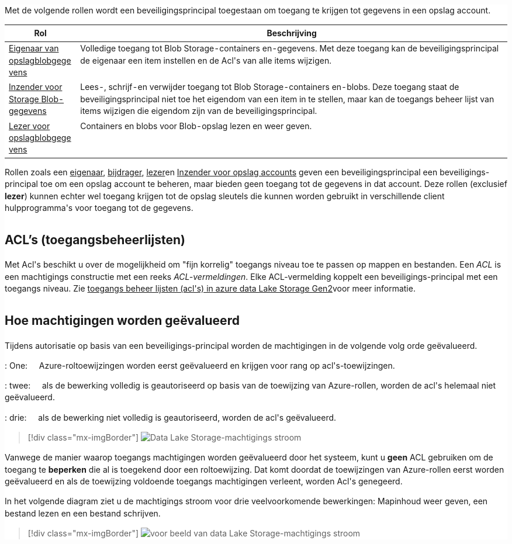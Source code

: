 Met de volgende rollen wordt een beveiligingsprincipal toegestaan om toegang te krijgen tot gegevens in een opslag account.

|Rol|Beschrijving|
|--|--|
| [Eigenaar van opslagblobgegevens](../../role-based-access-control/built-in-roles.md#storage-blob-data-owner) | Volledige toegang tot Blob Storage-containers en-gegevens. Met deze toegang kan de beveiligingsprincipal de eigenaar een item instellen en de Acl's van alle items wijzigen. |
| [Inzender voor Storage Blob-gegevens](../../role-based-access-control/built-in-roles.md#storage-blob-data-owner) | Lees-, schrijf-en verwijder toegang tot Blob Storage-containers en-blobs. Deze toegang staat de beveiligingsprincipal niet toe het eigendom van een item in te stellen, maar kan de toegangs beheer lijst van items wijzigen die eigendom zijn van de beveiligingsprincipal. |
| [Lezer voor opslagblobgegevens](../../role-based-access-control/built-in-roles.md#storage-blob-data-reader) | Containers en blobs voor Blob-opslag lezen en weer geven. |

Rollen zoals een [eigenaar](../../role-based-access-control/built-in-roles.md#owner), [bijdrager](../../role-based-access-control/built-in-roles.md#contributor), [lezer](../../role-based-access-control/built-in-roles.md#reader)en [Inzender voor opslag accounts](../../role-based-access-control/built-in-roles.md#storage-account-contributor) geven een beveiligingsprincipal een beveiligings-principal toe om een opslag account te beheren, maar bieden geen toegang tot de gegevens in dat account. Deze rollen (exclusief **lezer**) kunnen echter wel toegang krijgen tot de opslag sleutels die kunnen worden gebruikt in verschillende client hulpprogramma's voor toegang tot de gegevens.

## <a name="access-control-lists-acls"></a>ACL’s (toegangsbeheerlijsten)

Met Acl's beschikt u over de mogelijkheid om "fijn korrelig" toegangs niveau toe te passen op mappen en bestanden. Een *ACL* is een machtigings constructie met een reeks *ACL-vermeldingen*. Elke ACL-vermelding koppelt een beveiligings-principal met een toegangs niveau.  Zie [toegangs beheer lijsten (acl's) in azure data Lake Storage Gen2](data-lake-storage-access-control.md)voor meer informatie.

## <a name="how-permissions-are-evaluated"></a>Hoe machtigingen worden geëvalueerd

Tijdens autorisatie op basis van een beveiligings-principal worden de machtigingen in de volgende volg orde geëvalueerd.

: One: &nbsp; &nbsp; Azure-roltoewijzingen worden eerst geëvalueerd en krijgen voor rang op acl's-toewijzingen.

: twee: &nbsp; &nbsp; als de bewerking volledig is geautoriseerd op basis van de toewijzing van Azure-rollen, worden de acl's helemaal niet geëvalueerd.

: drie: &nbsp; &nbsp; als de bewerking niet volledig is geautoriseerd, worden de acl's geëvalueerd.

> [!div class="mx-imgBorder"]
> ![Data Lake Storage-machtigings stroom](./media/control-access-permissions-data-lake-storage/data-lake-storage-permissions-flow.png)

Vanwege de manier waarop toegangs machtigingen worden geëvalueerd door het systeem, kunt u **geen** ACL gebruiken om de toegang te **beperken** die al is toegekend door een roltoewijzing. Dat komt doordat de toewijzingen van Azure-rollen eerst worden geëvalueerd en als de toewijzing voldoende toegangs machtigingen verleent, worden Acl's genegeerd. 

In het volgende diagram ziet u de machtigings stroom voor drie veelvoorkomende bewerkingen: Mapinhoud weer geven, een bestand lezen en een bestand schrijven.

> [!div class="mx-imgBorder"]
> ![voor beeld van data Lake Storage-machtigings stroom](./media/control-access-permissions-data-lake-storage/data-lake-storage-permissions-example.png)
